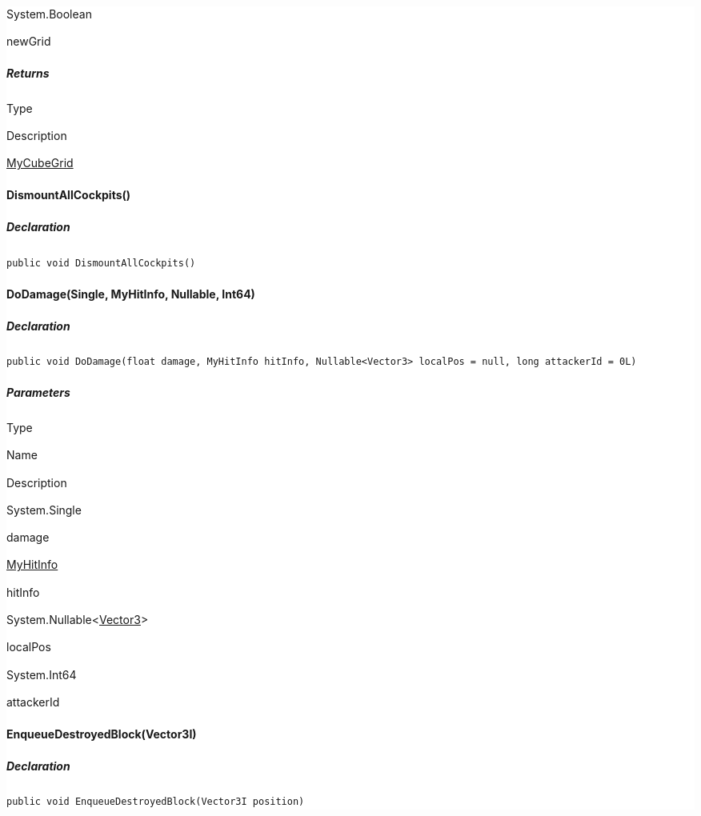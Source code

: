 System.Boolean

newGrid

##### Returns

Type

Description

[MyCubeGrid](https://keensoftwarehouse.github.io/SpaceEngineersModAPI/api/Sandbox.Game.Entities.MyCubeGrid.html)

#### DismountAllCockpits()

##### Declaration

```
public void DismountAllCockpits()
```

#### DoDamage(Single, MyHitInfo, Nullable<Vector3>, Int64)

##### Declaration

```
public void DoDamage(float damage, MyHitInfo hitInfo, Nullable<Vector3> localPos = null, long attackerId = 0L)
```

##### Parameters

Type

Name

Description

System.Single

damage

[MyHitInfo](https://keensoftwarehouse.github.io/SpaceEngineersModAPI/api/VRage.Game.ModAPI.MyHitInfo.html)

hitInfo

System.Nullable<[Vector3](https://keensoftwarehouse.github.io/SpaceEngineersModAPI/api/VRageMath.Vector3.html)\>

localPos

System.Int64

attackerId

#### EnqueueDestroyedBlock(Vector3I)

##### Declaration

```
public void EnqueueDestroyedBlock(Vector3I position)
```
